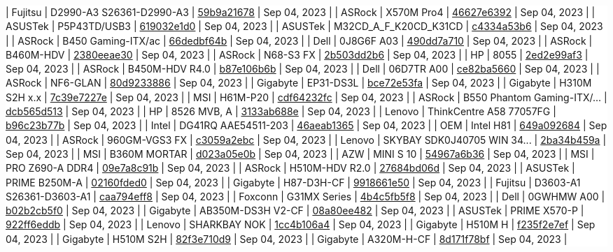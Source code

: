 | Fujitsu       | D2990-A3 S26361-D2990-A3    | [59b9a21678](https://linux-hardware.org/?probe=59b9a21678) | Sep 04, 2023 |
| ASRock        | X570M Pro4                  | [46627e6392](https://linux-hardware.org/?probe=46627e6392) | Sep 04, 2023 |
| ASUSTek       | P5P43TD/USB3                | [619032e1d0](https://linux-hardware.org/?probe=619032e1d0) | Sep 04, 2023 |
| ASUSTek       | M32CD_A_F_K20CD_K31CD       | [c4334a53b6](https://linux-hardware.org/?probe=c4334a53b6) | Sep 04, 2023 |
| ASRock        | B450 Gaming-ITX/ac          | [66dedbf64b](https://linux-hardware.org/?probe=66dedbf64b) | Sep 04, 2023 |
| Dell          | 0J8G6F A03                  | [490dd7a710](https://linux-hardware.org/?probe=490dd7a710) | Sep 04, 2023 |
| ASRock        | B460M-HDV                   | [2380eeae30](https://linux-hardware.org/?probe=2380eeae30) | Sep 04, 2023 |
| ASRock        | N68-S3 FX                   | [2b503dd2b6](https://linux-hardware.org/?probe=2b503dd2b6) | Sep 04, 2023 |
| HP            | 8055                        | [2ed2e99af3](https://linux-hardware.org/?probe=2ed2e99af3) | Sep 04, 2023 |
| ASRock        | B450M-HDV R4.0              | [b87e106b6b](https://linux-hardware.org/?probe=b87e106b6b) | Sep 04, 2023 |
| Dell          | 06D7TR A00                  | [ce82ba5660](https://linux-hardware.org/?probe=ce82ba5660) | Sep 04, 2023 |
| ASRock        | NF6-GLAN                    | [80d9233886](https://linux-hardware.org/?probe=80d9233886) | Sep 04, 2023 |
| Gigabyte      | EP31-DS3L                   | [bce72e53fa](https://linux-hardware.org/?probe=bce72e53fa) | Sep 04, 2023 |
| Gigabyte      | H310M S2H x.x               | [7c39e7227e](https://linux-hardware.org/?probe=7c39e7227e) | Sep 04, 2023 |
| MSI           | H61M-P20                    | [cdf64232fc](https://linux-hardware.org/?probe=cdf64232fc) | Sep 04, 2023 |
| ASRock        | B550 Phantom Gaming-ITX/... | [dcb565d513](https://linux-hardware.org/?probe=dcb565d513) | Sep 04, 2023 |
| HP            | 8526 MVB, A                 | [3133ab688e](https://linux-hardware.org/?probe=3133ab688e) | Sep 04, 2023 |
| Lenovo        | ThinkCentre A58 77057FG     | [b96c23b77b](https://linux-hardware.org/?probe=b96c23b77b) | Sep 04, 2023 |
| Intel         | DG41RQ AAE54511-203         | [46aeab1365](https://linux-hardware.org/?probe=46aeab1365) | Sep 04, 2023 |
| OEM           | Intel H81                   | [649a092684](https://linux-hardware.org/?probe=649a092684) | Sep 04, 2023 |
| ASRock        | 960GM-VGS3 FX               | [c3059a2ebc](https://linux-hardware.org/?probe=c3059a2ebc) | Sep 04, 2023 |
| Lenovo        | SKYBAY SDK0J40705 WIN 34... | [2ba34b459a](https://linux-hardware.org/?probe=2ba34b459a) | Sep 04, 2023 |
| MSI           | B360M MORTAR                | [d023a05e0b](https://linux-hardware.org/?probe=d023a05e0b) | Sep 04, 2023 |
| AZW           | MINI S 10                   | [54967a6b36](https://linux-hardware.org/?probe=54967a6b36) | Sep 04, 2023 |
| MSI           | PRO Z690-A DDR4             | [09e7a8c91b](https://linux-hardware.org/?probe=09e7a8c91b) | Sep 04, 2023 |
| ASRock        | H510M-HDV R2.0              | [27684bd06d](https://linux-hardware.org/?probe=27684bd06d) | Sep 04, 2023 |
| ASUSTek       | PRIME B250M-A               | [02160fded0](https://linux-hardware.org/?probe=02160fded0) | Sep 04, 2023 |
| Gigabyte      | H87-D3H-CF                  | [9918661e50](https://linux-hardware.org/?probe=9918661e50) | Sep 04, 2023 |
| Fujitsu       | D3603-A1 S26361-D3603-A1    | [caa794eff8](https://linux-hardware.org/?probe=caa794eff8) | Sep 04, 2023 |
| Foxconn       | G31MX Series                | [4b4c5fb5f8](https://linux-hardware.org/?probe=4b4c5fb5f8) | Sep 04, 2023 |
| Dell          | 0GWHMW A00                  | [b02b2cb5f0](https://linux-hardware.org/?probe=b02b2cb5f0) | Sep 04, 2023 |
| Gigabyte      | AB350M-DS3H V2-CF           | [08a80ee482](https://linux-hardware.org/?probe=08a80ee482) | Sep 04, 2023 |
| ASUSTek       | PRIME X570-P                | [922ff6eddb](https://linux-hardware.org/?probe=922ff6eddb) | Sep 04, 2023 |
| Lenovo        | SHARKBAY NOK                | [1cc4b106a4](https://linux-hardware.org/?probe=1cc4b106a4) | Sep 04, 2023 |
| Gigabyte      | H510M H                     | [f235f2e7ef](https://linux-hardware.org/?probe=f235f2e7ef) | Sep 04, 2023 |
| Gigabyte      | H510M S2H                   | [82f3e710d9](https://linux-hardware.org/?probe=82f3e710d9) | Sep 04, 2023 |
| Gigabyte      | A320M-H-CF                  | [8d171f78bf](https://linux-hardware.org/?probe=8d171f78bf) | Sep 04, 2023 |